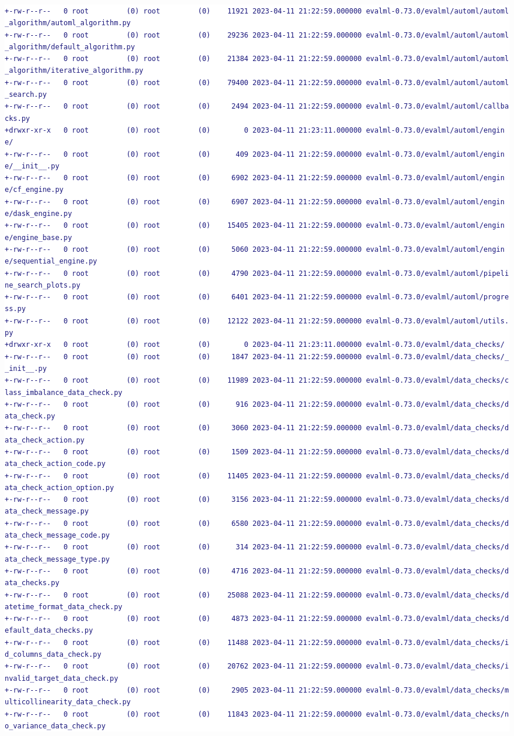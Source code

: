 ```diff
+-rw-r--r--   0 root         (0) root         (0)    11921 2023-04-11 21:22:59.000000 evalml-0.73.0/evalml/automl/automl_algorithm/automl_algorithm.py
+-rw-r--r--   0 root         (0) root         (0)    29236 2023-04-11 21:22:59.000000 evalml-0.73.0/evalml/automl/automl_algorithm/default_algorithm.py
+-rw-r--r--   0 root         (0) root         (0)    21384 2023-04-11 21:22:59.000000 evalml-0.73.0/evalml/automl/automl_algorithm/iterative_algorithm.py
+-rw-r--r--   0 root         (0) root         (0)    79400 2023-04-11 21:22:59.000000 evalml-0.73.0/evalml/automl/automl_search.py
+-rw-r--r--   0 root         (0) root         (0)     2494 2023-04-11 21:22:59.000000 evalml-0.73.0/evalml/automl/callbacks.py
+drwxr-xr-x   0 root         (0) root         (0)        0 2023-04-11 21:23:11.000000 evalml-0.73.0/evalml/automl/engine/
+-rw-r--r--   0 root         (0) root         (0)      409 2023-04-11 21:22:59.000000 evalml-0.73.0/evalml/automl/engine/__init__.py
+-rw-r--r--   0 root         (0) root         (0)     6902 2023-04-11 21:22:59.000000 evalml-0.73.0/evalml/automl/engine/cf_engine.py
+-rw-r--r--   0 root         (0) root         (0)     6907 2023-04-11 21:22:59.000000 evalml-0.73.0/evalml/automl/engine/dask_engine.py
+-rw-r--r--   0 root         (0) root         (0)    15405 2023-04-11 21:22:59.000000 evalml-0.73.0/evalml/automl/engine/engine_base.py
+-rw-r--r--   0 root         (0) root         (0)     5060 2023-04-11 21:22:59.000000 evalml-0.73.0/evalml/automl/engine/sequential_engine.py
+-rw-r--r--   0 root         (0) root         (0)     4790 2023-04-11 21:22:59.000000 evalml-0.73.0/evalml/automl/pipeline_search_plots.py
+-rw-r--r--   0 root         (0) root         (0)     6401 2023-04-11 21:22:59.000000 evalml-0.73.0/evalml/automl/progress.py
+-rw-r--r--   0 root         (0) root         (0)    12122 2023-04-11 21:22:59.000000 evalml-0.73.0/evalml/automl/utils.py
+drwxr-xr-x   0 root         (0) root         (0)        0 2023-04-11 21:23:11.000000 evalml-0.73.0/evalml/data_checks/
+-rw-r--r--   0 root         (0) root         (0)     1847 2023-04-11 21:22:59.000000 evalml-0.73.0/evalml/data_checks/__init__.py
+-rw-r--r--   0 root         (0) root         (0)    11989 2023-04-11 21:22:59.000000 evalml-0.73.0/evalml/data_checks/class_imbalance_data_check.py
+-rw-r--r--   0 root         (0) root         (0)      916 2023-04-11 21:22:59.000000 evalml-0.73.0/evalml/data_checks/data_check.py
+-rw-r--r--   0 root         (0) root         (0)     3060 2023-04-11 21:22:59.000000 evalml-0.73.0/evalml/data_checks/data_check_action.py
+-rw-r--r--   0 root         (0) root         (0)     1509 2023-04-11 21:22:59.000000 evalml-0.73.0/evalml/data_checks/data_check_action_code.py
+-rw-r--r--   0 root         (0) root         (0)    11405 2023-04-11 21:22:59.000000 evalml-0.73.0/evalml/data_checks/data_check_action_option.py
+-rw-r--r--   0 root         (0) root         (0)     3156 2023-04-11 21:22:59.000000 evalml-0.73.0/evalml/data_checks/data_check_message.py
+-rw-r--r--   0 root         (0) root         (0)     6580 2023-04-11 21:22:59.000000 evalml-0.73.0/evalml/data_checks/data_check_message_code.py
+-rw-r--r--   0 root         (0) root         (0)      314 2023-04-11 21:22:59.000000 evalml-0.73.0/evalml/data_checks/data_check_message_type.py
+-rw-r--r--   0 root         (0) root         (0)     4716 2023-04-11 21:22:59.000000 evalml-0.73.0/evalml/data_checks/data_checks.py
+-rw-r--r--   0 root         (0) root         (0)    25088 2023-04-11 21:22:59.000000 evalml-0.73.0/evalml/data_checks/datetime_format_data_check.py
+-rw-r--r--   0 root         (0) root         (0)     4873 2023-04-11 21:22:59.000000 evalml-0.73.0/evalml/data_checks/default_data_checks.py
+-rw-r--r--   0 root         (0) root         (0)    11488 2023-04-11 21:22:59.000000 evalml-0.73.0/evalml/data_checks/id_columns_data_check.py
+-rw-r--r--   0 root         (0) root         (0)    20762 2023-04-11 21:22:59.000000 evalml-0.73.0/evalml/data_checks/invalid_target_data_check.py
+-rw-r--r--   0 root         (0) root         (0)     2905 2023-04-11 21:22:59.000000 evalml-0.73.0/evalml/data_checks/multicollinearity_data_check.py
+-rw-r--r--   0 root         (0) root         (0)    11843 2023-04-11 21:22:59.000000 evalml-0.73.0/evalml/data_checks/no_variance_data_check.py
```